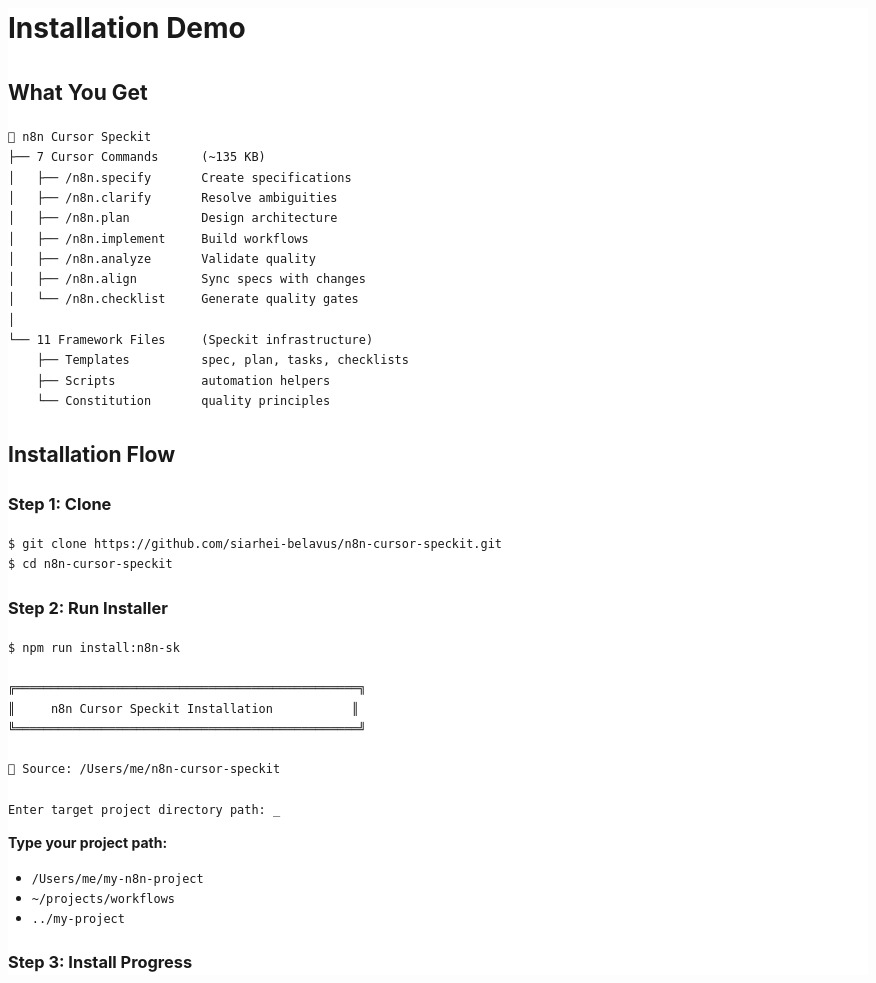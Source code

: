 # Installation Demo

## What You Get

```
🎯 n8n Cursor Speckit
├── 7 Cursor Commands      (~135 KB)
│   ├── /n8n.specify       Create specifications
│   ├── /n8n.clarify       Resolve ambiguities
│   ├── /n8n.plan          Design architecture
│   ├── /n8n.implement     Build workflows
│   ├── /n8n.analyze       Validate quality
│   ├── /n8n.align         Sync specs with changes
│   └── /n8n.checklist     Generate quality gates
│
└── 11 Framework Files     (Speckit infrastructure)
    ├── Templates          spec, plan, tasks, checklists
    ├── Scripts            automation helpers
    └── Constitution       quality principles
```

## Installation Flow

### Step 1: Clone

```bash
$ git clone https://github.com/siarhei-belavus/n8n-cursor-speckit.git
$ cd n8n-cursor-speckit
```

### Step 2: Run Installer

```bash
$ npm run install:n8n-sk

╔════════════════════════════════════════════════╗
║     n8n Cursor Speckit Installation           ║
╚════════════════════════════════════════════════╝

📂 Source: /Users/me/n8n-cursor-speckit

Enter target project directory path: _
```

**Type your project path:**
- `/Users/me/my-n8n-project`
- `~/projects/workflows`
- `../my-project`

### Step 3: Install Progress
